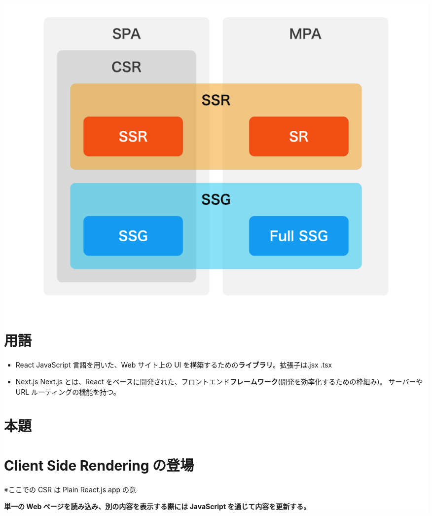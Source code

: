 ![bg contain](images/presentation0.png)

# 用語

- React
  JavaScript 言語を用いた、Web サイト上の UI を構築するための**ライブラリ**。拡張子は.jsx .tsx

- Next.js
  Next.js とは、React をベースに開発された、フロントエンド**フレームワーク**(開発を効率化するための枠組み)。
  サーバーや URL ルーティングの機能を持つ。

# 本題

# Client Side Rendering の登場

※ここでの CSR は Plain React.js app の意

**単一の Web ページを読み込み、別の内容を表示する際には JavaScript を通じて内容を更新する。**
